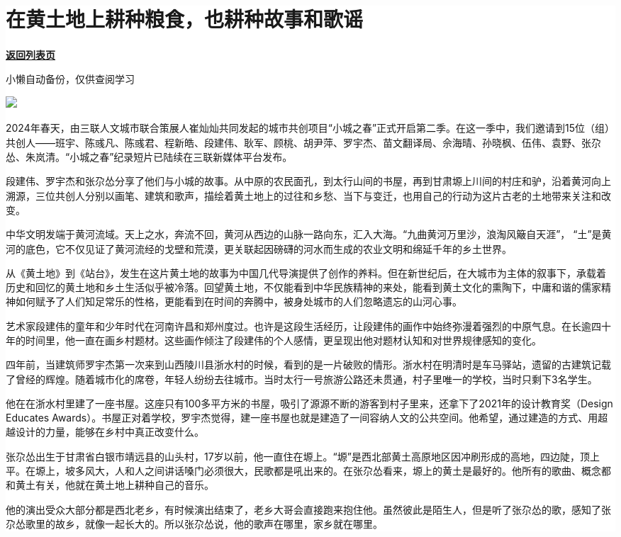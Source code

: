 # 在黄土地上耕种粮食，也耕种故事和歌谣

[**返回列表页**](/gzh/三联生活周刊)

小懒自动备份，仅供查阅学习

  

![](https://mmbiz.qpic.cn/mmbiz_gif/pNbHtxoJF2ibfyFXjvT9rKHyk0BCTicxibsCo2r8LH5ukQvibNYic3nQOqokaR7s6XNGXHXQoXHlmRq2icUM3YbteNTw/640?wx_fmt=gif&from;=appmsg)

  

  

  

2024年春天，由三联人文城市联合策展人崔灿灿共同发起的城市共创项目“小城之春”正式开启第二季。在这一季中，我们邀请到15位（组）共创人——班宇、陈彧凡、陈彧君、程新皓、段建伟、耿军、顾桃、胡尹萍、罗宇杰、苗文翻译局、佘海晴、孙晓枫、伍伟、袁野、张尕怂、朱岚清。“小城之春”纪录短片已陆续在三联新媒体平台发布。

  

段建伟、罗宇杰和张尕怂分享了他们与小城的故事。从中原的农民面孔，到太行山间的书屋，再到甘肃塬上川间的村庄和驴，沿着黄河向上溯源，三位共创人分别以画笔、建筑和歌声，描绘着黄土地上的过往和乡愁、当下与变迁，也用自己的行动为这片古老的土地带来关注和改变。

  

中华文明发端于黄河流域。天上之水，奔流不回，黄河从西边的山脉一路向东，汇入大海。“九曲黄河万里沙，浪淘风簸自天涯”，
“土”是黄河的底色，它不仅见证了黄河流经的戈壁和荒漠，更关联起因磅礴的河水而生成的农业文明和绵延千年的乡土世界。

  

从《黄土地》到《站台》，发生在这片黄土地的故事为中国几代导演提供了创作的养料。但在新世纪后，在大城市为主体的叙事下，承载着历史和回忆的黄土地和乡土生活似乎被冷落。回望黄土地，不仅能看到中华民族精神的来处，能看到黄土文化的熏陶下，中庸和谐的儒家精神如何赋予了人们知足常乐的性格，更能看到在时间的奔腾中，被身处城市的人们忽略遗忘的山河心事。

  

艺术家段建伟的童年和少年时代在河南许昌和郑州度过。也许是这段生活经历，让段建伟的画作中始终弥漫着强烈的中原气息。在长逾四十年的时间里，他一直在画乡村题材。这些画作倾注了段建伟的个人感情，更呈现出他对题材认知和对世界规律感知的变化。

  

  

  

  

四年前，当建筑师罗宇杰第一次来到山西陵川县浙水村的时候，看到的是一片破败的情形。浙水村在明清时是车马驿站，遗留的古建筑记载了曾经的辉煌。随着城市化的席卷，年轻人纷纷去往城市。当时太行一号旅游公路还未贯通，村子里唯一的学校，当时只剩下3名学生。

  

他在在浙水村里建了一座书屋。这座只有100多平方米的书屋，吸引了源源不断的游客到村子里来，还拿下了2021年的设计教育奖（Design Educates
Awards）。书屋正对着学校，罗宇杰觉得，建一座书屋也就是建造了一间容纳人文的公共空间。他希望，通过建造的方式、用超越设计的力量，能够在乡村中真正改变什么。

  

  

  

  

张尕怂出生于甘肃省白银市靖远县的山头村，17岁以前，他一直住在塬上。“塬”是西北部黄土高原地区因冲刷形成的高地，四边陡，顶上平。在塬上，坡多风大，人和人之间讲话嗓门必须很大，民歌都是吼出来的。在张尕怂看来，塬上的黄土是最好的。他所有的歌曲、概念都和黄土有关，他就在黄土地上耕种自己的音乐。

  

他的演出受众大部分都是西北老乡，有时候演出结束了，老乡大哥会直接跑来抱住他。虽然彼此是陌生人，但是听了张尕怂的歌，感知了张尕怂歌里的故乡，就像一起长大的。所以张尕怂说，他的歌声在哪里，家乡就在哪里。

  